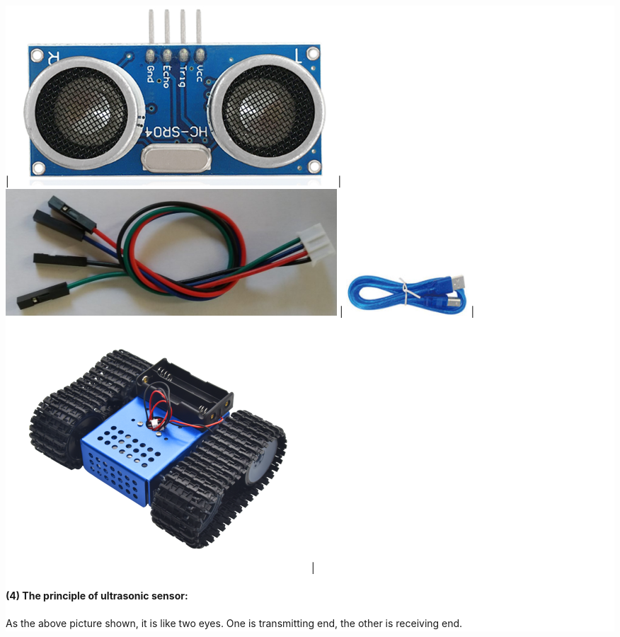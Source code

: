 | ![](media/b0906d68835b2659491e53a85567569b.png) | ![](media/9065eb862cc4bcbde2f324702ec8a954.png)     | ![](media/4f8d5af6dee9016b45d975adb2391d37.png)  | ![7](media/686670898705c411f9affbd3e2e78c61.png)      |

#### **(4) The principle of ultrasonic sensor:**

As the above picture shown, it is like two eyes. One is transmitting end, the other is receiving end.
